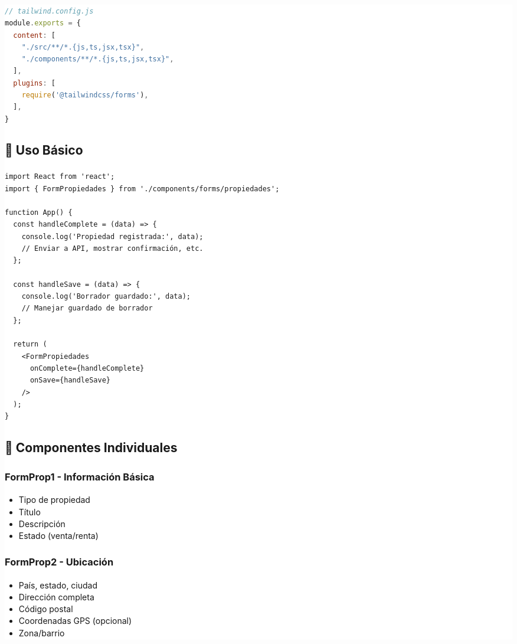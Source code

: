 ```js
// tailwind.config.js
module.exports = {
  content: [
    "./src/**/*.{js,ts,jsx,tsx}",
    "./components/**/*.{js,ts,jsx,tsx}",
  ],
  plugins: [
    require('@tailwindcss/forms'),
  ],
}
```

## 📖 Uso Básico

```tsx
import React from 'react';
import { FormPropiedades } from './components/forms/propiedades';

function App() {
  const handleComplete = (data) => {
    console.log('Propiedad registrada:', data);
    // Enviar a API, mostrar confirmación, etc.
  };

  const handleSave = (data) => {
    console.log('Borrador guardado:', data);
    // Manejar guardado de borrador
  };

  return (
    <FormPropiedades
      onComplete={handleComplete}
      onSave={handleSave}
    />
  );
}
```

## 🎯 Componentes Individuales

### FormProp1 - Información Básica
- Tipo de propiedad
- Título
- Descripción
- Estado (venta/renta)

### FormProp2 - Ubicación
- País, estado, ciudad
- Dirección completa
- Código postal
- Coordenadas GPS (opcional)
- Zona/barrio
